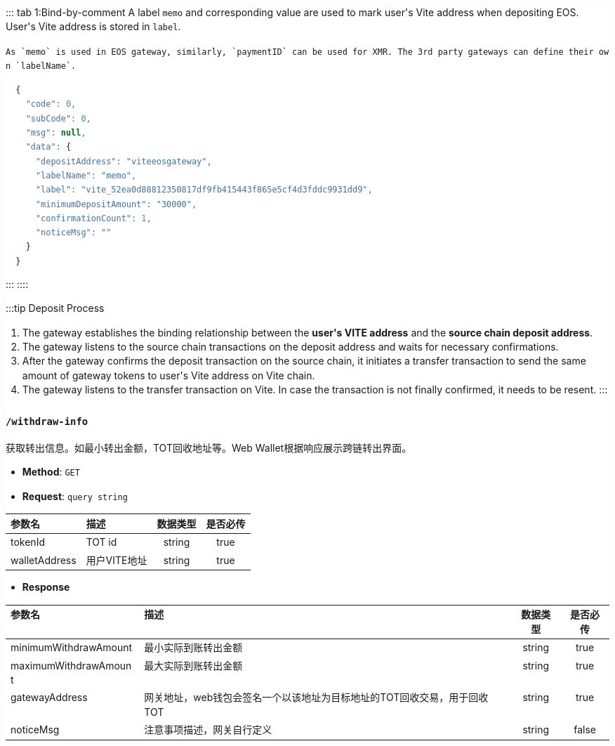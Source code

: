   ::: tab 1:Bind-by-comment
    A label `memo` and corresponding value are used to mark user's Vite address when depositing EOS. User's Vite address is stored in `label`.
    
    As `memo` is used in EOS gateway, similarly, `paymentID` can be used for XMR. The 3rd party gateways can define their own `labelName`.
  ```javascript
    {
      "code": 0,
      "subCode": 0,
      "msg": null,
      "data": {
        "depositAddress": "viteeosgateway",
        "labelName": "memo",
        "label": "vite_52ea0d88812350817df9fb415443f865e5cf4d3fddc9931dd9",
        "minimumDepositAmount": "30000",
        "confirmationCount": 1,
        "noticeMsg": ""
      }
    }
  ```
  :::
  ::::

:::tip Deposit Process
1. The gateway establishes the binding relationship between the **user's VITE address** and the **source chain deposit address**.
2. The gateway listens to the source chain transactions on the deposit address and waits for necessary confirmations.
3. After the gateway confirms the deposit transaction on the source chain, it initiates a transfer transaction to send the same amount of gateway tokens to user's Vite address on Vite chain.
4. The gateway listens to the transfer transaction on Vite. In case the transaction is not finally confirmed, it needs to be resent.
:::

### `/withdraw-info`

获取转出信息。如最小转出金额，TOT回收地址等。Web Wallet根据响应展示跨链转出界面。

* **Method**: `GET`

* **Request**: `query string`

|参数名|描述|数据类型|是否必传|
|:--|:---|:---:|:---:|
|tokenId|TOT id|string|true|
|walletAddress|用户VITE地址|string|true|
  
  
* **Response**

|参数名|描述|数据类型|是否必传|
|:--|:---|:---:|:---:|
|minimumWithdrawAmount|最小实际到账转出金额|string|true|
|maximumWithdrawAmount|最大实际到账转出金额|string|true|
|gatewayAddress|网关地址，web钱包会签名一个以该地址为目标地址的TOT回收交易，用于回收TOT|string|true|
|noticeMsg|注意事项描述，网关自行定义|string|false|
  